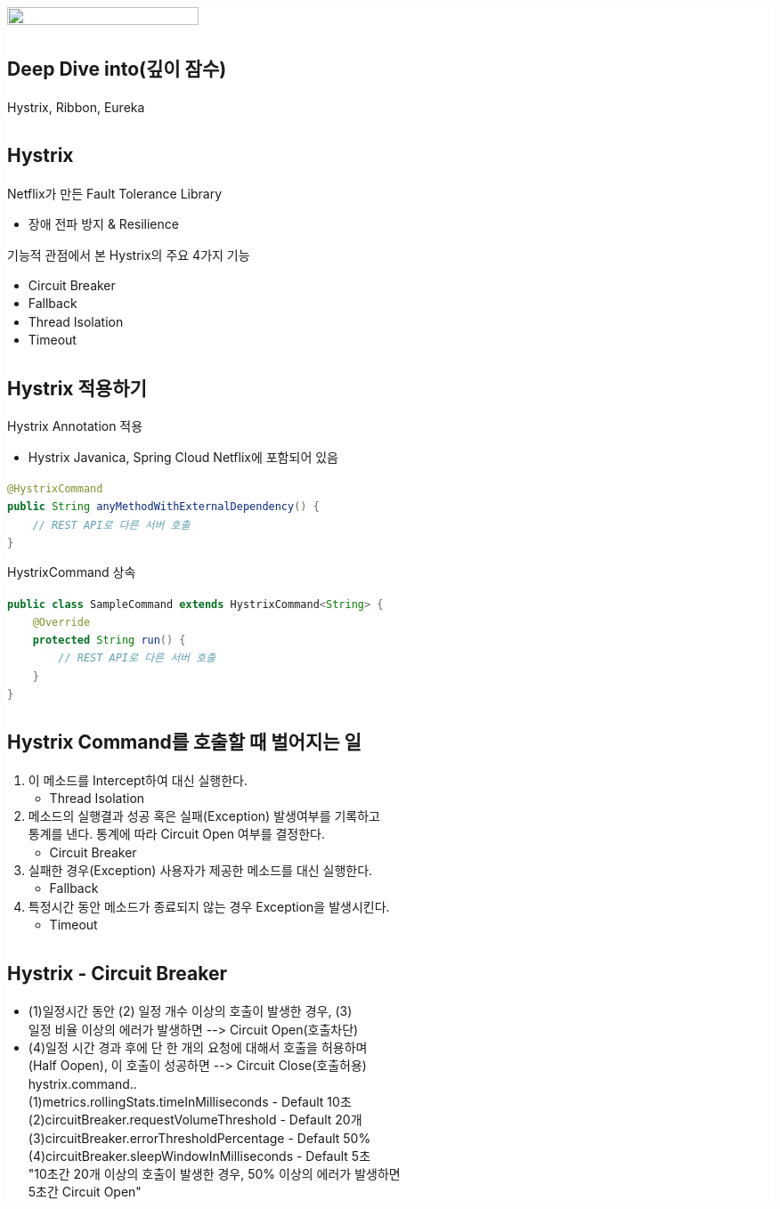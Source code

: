 <img src="https://user-images.githubusercontent.com/33191974/169226583-dd6b9e8c-5c5e-486f-9241-47f2ec73f94b.png" width="50%" height="50%"/>   

## Deep Dive into(깊이 잠수)   
Hystrix, Ribbon, Eureka  

## Hystrix  
Netflix가 만든 Fault Tolerance Library    
   - 장애 전파 방지 & Resilience  

기능적 관점에서 본 Hystrix의 주요 4가지 기능   
- Circuit Breaker  
- Fallback  
- Thread Isolation   
- Timeout  

## Hystrix 적용하기   
Hystrix Annotation 적용  
- Hystrix Javanica, Spring Cloud Netflix에 포함되어 있음   
```java
@HystrixCommand  
public String anyMethodWithExternalDependency() {
    // REST API로 다른 서버 호출   
}
```
HystrixCommand 상속   
```java
public class SampleCommand extends HystrixCommand<String> {
    @Override
    protected String run() {
        // REST API로 다른 서버 호출  
    }
}
```

## Hystrix Command를 호출할 때 벌어지는 일  
1. 이 메소드를 Intercept하여 대신 실행한다.    
   - Thread Isolation  
2. 메소드의 실행결과 성공 혹은 실패(Exception) 발생여부를 기록하고  
통계를 낸다. 통계에 따라 Circuit Open 여부를 결정한다.   
   - Circuit Breaker   
3. 실패한 경우(Exception) 사용자가 제공한 메소드를 대신 실행한다.   
   - Fallback   
4. 특정시간 동안 메소드가 종료되지 않는 경우 Exception을 발생시킨다.   
   - Timeout  

## Hystrix - Circuit Breaker  
- (1)일정시간 동안 (2) 일정 개수 이상의 호출이 발생한 경우, (3)   
일정 비율 이상의 에러가 발생하면 --> Circuit Open(호출차단)  
- (4)일정 시간 경과 후에 단 한 개의 요청에 대해서 호출을 허용하며  
(Half Oopen), 이 호출이 성공하면 --> Circuit Close(호출허용)  
hystrix.command.<commandKey>.  
(1)metrics.rollingStats.timeInMilliseconds - Default 10초  
(2)circuitBreaker.requestVolumeThreshold - Default 20개   
(3)circuitBreaker.errorThresholdPercentage - Default 50%  
(4)circuitBreaker.sleepWindowInMilliseconds - Default 5초  
"10초간 20개 이상의 호출이 발생한 경우, 50% 이상의 에러가 발생하면  
5초간 Circuit Open"  
